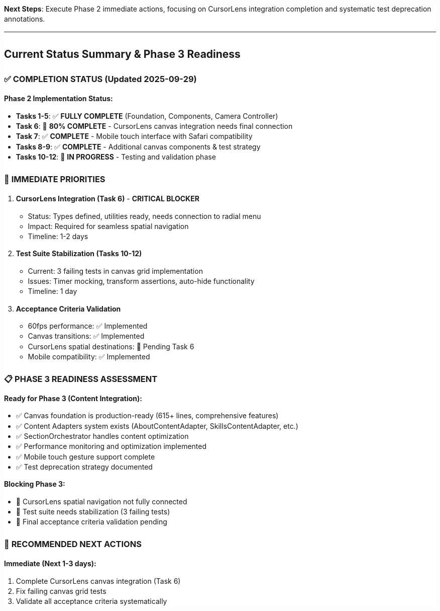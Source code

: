 **Next Steps**: Execute Phase 2 immediate actions, focusing on CursorLens integration completion and systematic test deprecation annotations.

---

## Current Status Summary & Phase 3 Readiness

### ✅ **COMPLETION STATUS** (Updated 2025-09-29)

**Phase 2 Implementation Status:**
- **Tasks 1-5**: ✅ **FULLY COMPLETE** (Foundation, Components, Camera Controller)
- **Task 6**: 🚧 **80% COMPLETE** - CursorLens canvas integration needs final connection
- **Task 7**: ✅ **COMPLETE** - Mobile touch interface with Safari compatibility
- **Tasks 8-9**: ✅ **COMPLETE** - Additional canvas components & test strategy
- **Tasks 10-12**: 🚧 **IN PROGRESS** - Testing and validation phase

### 🎯 **IMMEDIATE PRIORITIES**

1. **CursorLens Integration (Task 6)** - **CRITICAL BLOCKER**
   - Status: Types defined, utilities ready, needs connection to radial menu
   - Impact: Required for seamless spatial navigation
   - Timeline: 1-2 days

2. **Test Suite Stabilization (Tasks 10-12)**
   - Current: 3 failing tests in canvas grid implementation
   - Issues: Timer mocking, transform assertions, auto-hide functionality
   - Timeline: 1 day

3. **Acceptance Criteria Validation**
   - 60fps performance: ✅ Implemented
   - Canvas transitions: ✅ Implemented
   - CursorLens spatial destinations: 🚧 Pending Task 6
   - Mobile compatibility: ✅ Implemented

### 📋 **PHASE 3 READINESS ASSESSMENT**

**Ready for Phase 3 (Content Integration):**
- ✅ Canvas foundation is production-ready (615+ lines, comprehensive features)
- ✅ Content Adapters system exists (AboutContentAdapter, SkillsContentAdapter, etc.)
- ✅ SectionOrchestrator handles content optimization
- ✅ Performance monitoring and optimization implemented
- ✅ Mobile touch gesture support complete
- ✅ Test deprecation strategy documented

**Blocking Phase 3:**
- 🚧 CursorLens spatial navigation not fully connected
- 🚧 Test suite needs stabilization (3 failing tests)
- 🚧 Final acceptance criteria validation pending

### 🚀 **RECOMMENDED NEXT ACTIONS**

**Immediate (Next 1-3 days):**
1. Complete CursorLens canvas integration (Task 6)
2. Fix failing canvas grid tests
3. Validate all acceptance criteria systematically
